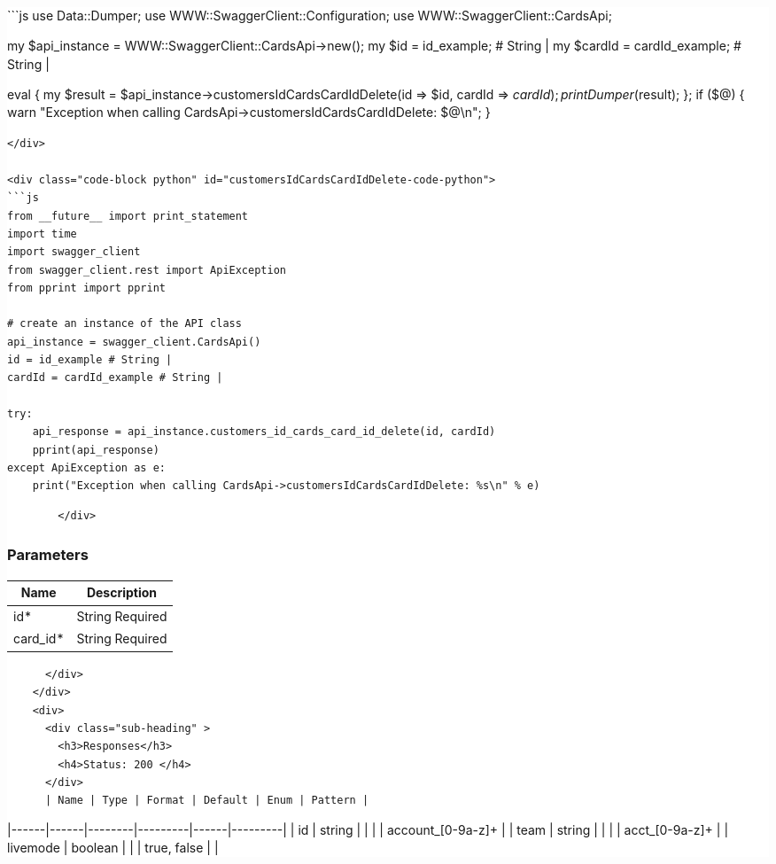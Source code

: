 <div class="code-block perl" id="customersIdCardsCardIdDelete-code-perl">
```js
use Data::Dumper;
use WWW::SwaggerClient::Configuration;
use WWW::SwaggerClient::CardsApi;

my $api_instance = WWW::SwaggerClient::CardsApi->new();
my $id = id_example; # String | 
my $cardId = cardId_example; # String | 

eval { 
    my $result = $api_instance->customersIdCardsCardIdDelete(id => $id, cardId => $cardId);
    print Dumper($result);
};
if ($@) {
    warn "Exception when calling CardsApi->customersIdCardsCardIdDelete: $@\n";
}
```
</div>

<div class="code-block python" id="customersIdCardsCardIdDelete-code-python">
```js
from __future__ import print_statement
import time
import swagger_client
from swagger_client.rest import ApiException
from pprint import pprint

# create an instance of the API class
api_instance = swagger_client.CardsApi()
id = id_example # String | 
cardId = cardId_example # String | 

try: 
    api_response = api_instance.customers_id_cards_card_id_delete(id, cardId)
    pprint(api_response)
except ApiException as e:
    print("Exception when calling CardsApi->customersIdCardsCardIdDelete: %s\n" % e)
```
</div>
            
            </div>
            
### Parameters

| Name | Description |
|------|-------------|
| id* | String Required |
| card_id* | String Required |

          </div>
        </div>
        <div>
          <div class="sub-heading" >
            <h3>Responses</h3>
            <h4>Status: 200 </h4>
          </div>
          | Name | Type | Format | Default | Enum | Pattern |
|------|------|--------|---------|------|---------|
| id | string |  |  |  | account_[0-9a-z]+ |
| team | string |  |  |  | acct_[0-9a-z]+ |
| livemode | boolean |  |  | true, false |  |